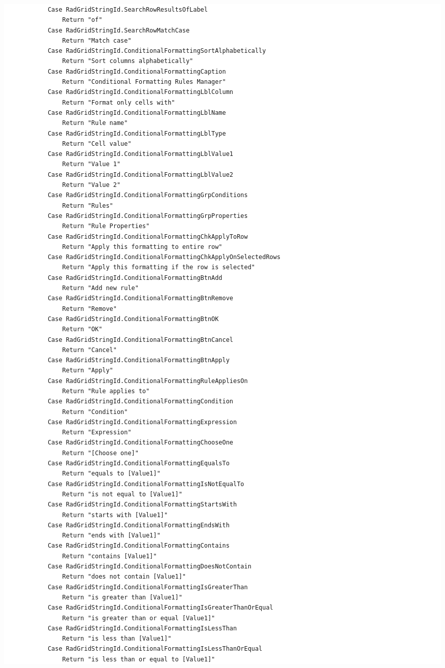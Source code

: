 	            Case RadGridStringId.SearchRowResultsOfLabel
	                Return "of"
	            Case RadGridStringId.SearchRowMatchCase
	                Return "Match case"
	            Case RadGridStringId.ConditionalFormattingSortAlphabetically
	                Return "Sort columns alphabetically"
	            Case RadGridStringId.ConditionalFormattingCaption
	                Return "Conditional Formatting Rules Manager"
	            Case RadGridStringId.ConditionalFormattingLblColumn
	                Return "Format only cells with"
	            Case RadGridStringId.ConditionalFormattingLblName
	                Return "Rule name"
	            Case RadGridStringId.ConditionalFormattingLblType
	                Return "Cell value"
	            Case RadGridStringId.ConditionalFormattingLblValue1
	                Return "Value 1"
	            Case RadGridStringId.ConditionalFormattingLblValue2
	                Return "Value 2"
	            Case RadGridStringId.ConditionalFormattingGrpConditions
	                Return "Rules"
	            Case RadGridStringId.ConditionalFormattingGrpProperties
	                Return "Rule Properties"
	            Case RadGridStringId.ConditionalFormattingChkApplyToRow
	                Return "Apply this formatting to entire row"
	            Case RadGridStringId.ConditionalFormattingChkApplyOnSelectedRows
	                Return "Apply this formatting if the row is selected"
	            Case RadGridStringId.ConditionalFormattingBtnAdd
	                Return "Add new rule"
	            Case RadGridStringId.ConditionalFormattingBtnRemove
	                Return "Remove"
	            Case RadGridStringId.ConditionalFormattingBtnOK
	                Return "OK"
	            Case RadGridStringId.ConditionalFormattingBtnCancel
	                Return "Cancel"
	            Case RadGridStringId.ConditionalFormattingBtnApply
	                Return "Apply"
	            Case RadGridStringId.ConditionalFormattingRuleAppliesOn
	                Return "Rule applies to"
	            Case RadGridStringId.ConditionalFormattingCondition
	                Return "Condition"
	            Case RadGridStringId.ConditionalFormattingExpression
	                Return "Expression"
	            Case RadGridStringId.ConditionalFormattingChooseOne
	                Return "[Choose one]"
	            Case RadGridStringId.ConditionalFormattingEqualsTo
	                Return "equals to [Value1]"
	            Case RadGridStringId.ConditionalFormattingIsNotEqualTo
	                Return "is not equal to [Value1]"
	            Case RadGridStringId.ConditionalFormattingStartsWith
	                Return "starts with [Value1]"
	            Case RadGridStringId.ConditionalFormattingEndsWith
	                Return "ends with [Value1]"
	            Case RadGridStringId.ConditionalFormattingContains
	                Return "contains [Value1]"
	            Case RadGridStringId.ConditionalFormattingDoesNotContain
	                Return "does not contain [Value1]"
	            Case RadGridStringId.ConditionalFormattingIsGreaterThan
	                Return "is greater than [Value1]"
	            Case RadGridStringId.ConditionalFormattingIsGreaterThanOrEqual
	                Return "is greater than or equal [Value1]"
	            Case RadGridStringId.ConditionalFormattingIsLessThan
	                Return "is less than [Value1]"
	            Case RadGridStringId.ConditionalFormattingIsLessThanOrEqual
	                Return "is less than or equal to [Value1]"